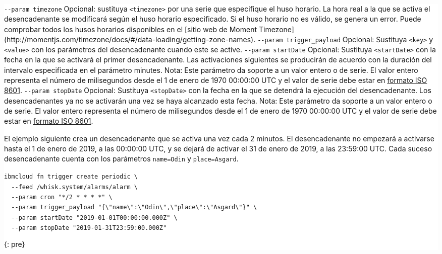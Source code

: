 <tr>
<tr>
<td><code>--param timezone</code></td>
<td>Opcional: sustituya <code>&lt;timezone&gt;</code> por una serie que especifique el huso horario. La hora real a la que se activa el desencadenante se modificará según el huso horario especificado. Si el huso horario no es válido, se genera un error. Puede comprobar todos los husos horarios disponibles en el [sitio web de Moment Timezone](http://momentjs.com/timezone/docs/#/data-loading/getting-zone-names).</td>
</tr>
<tr>
<td><code>--param trigger_payload</code></td>
<td>Opcional: Sustituya <code>&lt;key&gt;</code> y <code>&lt;value&gt;</code> con los parámetros del desencadenante cuando este se active.</td>
</tr>
<tr>
<td><code>--param startDate</code></td>
<td>Opcional: Sustituya <code>&lt;startDate&gt;</code> con la fecha en la que se activará el primer desencadenante. Las activaciones siguientes se producirán de acuerdo con la duración del intervalo especificada en el parámetro minutes. Nota: Este parámetro da soporte a un valor entero o de serie. El valor entero representa el número de milisegundos desde el 1 de enero de 1970 00:00:00 UTC y el valor de serie debe estar en <a href="http://www.ecma-international.org/ecma-262/5.1/#sec-15.9.1.15">formato ISO 8601</a>.</td>
</tr>
<tr>
<td><code>--param stopDate</code></td>
<td>Opcional: Sustituya <code>&lt;stopDate&gt;</code> con la fecha en la que se detendrá la ejecución del desencadenante. Los desencadenantes ya no se activarán una vez se haya alcanzado esta fecha. Nota: Este parámetro da soporte a un valor entero o de serie. El valor entero representa el número de milisegundos desde el 1 de enero de 1970 00:00:00 UTC y el valor de serie debe estar en <a href="http://www.ecma-international.org/ecma-262/5.1/#sec-15.9.1.15">formato ISO 8601</a>.</td>
</tr>
</tbody></table>

El ejemplo siguiente crea un desencadenante que se activa una vez cada 2 minutos. El desencadenante no empezará a activarse hasta el 1 de enero de 2019, a las 00:00:00 UTC, y se dejará de activar el 31 de enero de 2019, a las 23:59:00 UTC. Cada suceso desencadenante cuenta con los parámetros `name=Odin` y `place=Asgard`.

```
ibmcloud fn trigger create periodic \
  --feed /whisk.system/alarms/alarm \
  --param cron "*/2 * * * *" \
  --param trigger_payload "{\"name\":\"Odin\",\"place\":\"Asgard\"}" \
  --param startDate "2019-01-01T00:00:00.000Z" \
  --param stopDate "2019-01-31T23:59:00.000Z"
```
{: pre}


